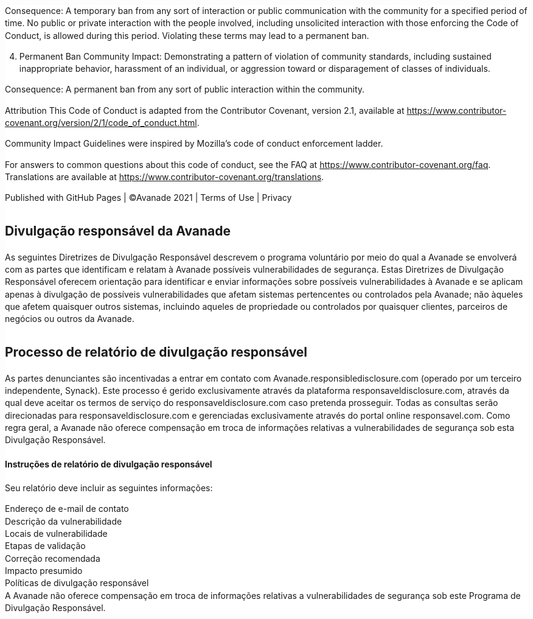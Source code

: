 Consequence: A temporary ban from any sort of interaction or public communication with the community for a specified period of time. No public or private interaction with the people involved, including unsolicited interaction with those enforcing the Code of Conduct, is allowed during this period. Violating these terms may lead to a permanent ban.

4. Permanent Ban
Community Impact: Demonstrating a pattern of violation of community standards, including sustained inappropriate behavior, harassment of an individual, or aggression toward or disparagement of classes of individuals.

Consequence: A permanent ban from any sort of public interaction within the community.

Attribution
This Code of Conduct is adapted from the Contributor Covenant, version 2.1, available at https://www.contributor-covenant.org/version/2/1/code_of_conduct.html.

Community Impact Guidelines were inspired by Mozilla’s code of conduct enforcement ladder.

For answers to common questions about this code of conduct, see the FAQ at https://www.contributor-covenant.org/faq. Translations are available at https://www.contributor-covenant.org/translations.

Published with GitHub Pages | ©Avanade 2021 | Terms of Use | Privacy


## Divulgação responsável da Avanade
As seguintes Diretrizes de Divulgação Responsável descrevem o programa voluntário por meio do qual a Avanade se envolverá com as partes que identificam e relatam à Avanade possíveis vulnerabilidades de segurança. Estas Diretrizes de Divulgação Responsável oferecem orientação para identificar e enviar informações sobre possíveis vulnerabilidades à Avanade e se aplicam apenas à divulgação de possíveis vulnerabilidades que afetam sistemas pertencentes ou controlados pela Avanade; não àqueles que afetem quaisquer outros sistemas, incluindo aqueles de propriedade ou controlados por quaisquer clientes, parceiros de negócios ou outros da Avanade.

## Processo de relatório de divulgação responsável
As partes denunciantes são incentivadas a entrar em contato com Avanade.responsibledisclosure.com (operado por um terceiro independente, Synack). Este processo é gerido exclusivamente através da plataforma responsaveldisclosure.com, através da qual deve aceitar os termos de serviço do responsaveldisclosure.com caso pretenda prosseguir. Todas as consultas serão direcionadas para responsaveldisclosure.com e gerenciadas exclusivamente através do portal online responsavel.com. Como regra geral, a Avanade não oferece compensação em troca de informações relativas a vulnerabilidades de segurança sob esta Divulgação Responsável.

#### Instruções de relatório de divulgação responsável
Seu relatório deve incluir as seguintes informações:

Endereço de e-mail de contato  
Descrição da vulnerabilidade  
Locais de vulnerabilidade  
Etapas de validação  
Correção recomendada  
Impacto presumido  
Políticas de divulgação responsável  
A Avanade não oferece compensação em troca de informações relativas a vulnerabilidades de segurança sob este Programa de Divulgação Responsável.
